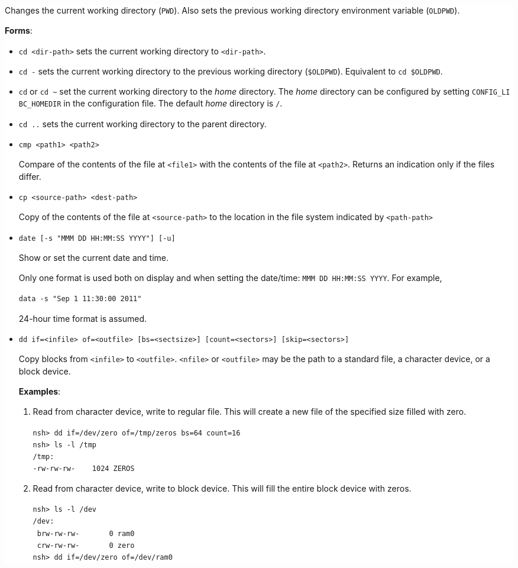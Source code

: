   Changes the current working directory (`PWD`). Also sets the previous working
  directory environment variable (`OLDPWD`).

  **Forms**:

  - `cd <dir-path>` sets the current working directory to `<dir-path>`.
  - `cd -` sets the current working directory to the previous working directory
       (`$OLDPWD`). Equivalent to `cd $OLDPWD`.
  - `cd` or `cd ~` set the current working directory to the _home_ directory.
       The _home_ directory can be configured by setting `CONFIG_LIBC_HOMEDIR` in
       the configuration file. The default _home_ directory is `/`.
  - `cd ..` sets the current working directory to the parent directory.

- `cmp <path1> <path2>`

  Compare of the contents of the file at `<file1>` with the contents of the file
  at `<path2>`. Returns an indication only if the files differ.

- `cp <source-path> <dest-path>`

  Copy of the contents of the file at `<source-path>` to the location in the
  file system indicated by `<path-path>`

- `date [-s "MMM DD HH:MM:SS YYYY"] [-u]`

  Show or set the current date and time.

  Only one format is used both on display and when setting the date/time:
  `MMM DD HH:MM:SS YYYY`. For example,

  ```shell
  data -s "Sep 1 11:30:00 2011"
  ```

  24-hour time format is assumed.

- `dd if=<infile> of=<outfile> [bs=<sectsize>] [count=<sectors>] [skip=<sectors>]`

  Copy blocks from `<infile>` to `<outfile>`. `<nfile>` or `<outfile>` may be
  the path to a standard file, a character device, or a block device.

  **Examples**:

  1. Read from character device, write to regular file. This will create a new
     file of the specified size filled with zero.

     ```shell
     nsh> dd if=/dev/zero of=/tmp/zeros bs=64 count=16
     nsh> ls -l /tmp
     /tmp:
     -rw-rw-rw-    1024 ZEROS
     ```

  2. Read from character device, write to block device. This will fill the
     entire block device with zeros.

     ```shell
     nsh> ls -l /dev
     /dev:
      brw-rw-rw-       0 ram0
      crw-rw-rw-       0 zero
     nsh> dd if=/dev/zero of=/dev/ram0
     ```
